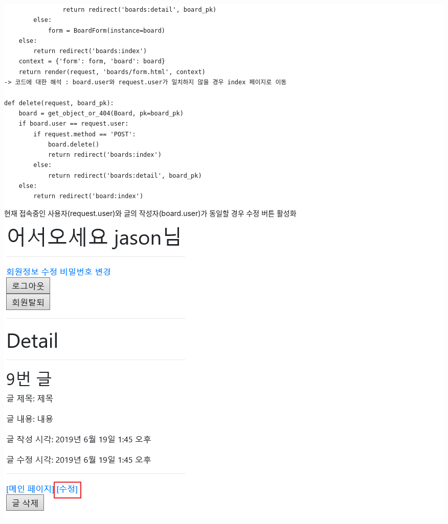 	                return redirect('boards:detail', board_pk)
	        else:
	            form = BoardForm(instance=board)
	    else:
	        return redirect('boards:index')
	    context = {'form': form, 'board': board}
	    return render(request, 'boards/form.html', context)
	-> 코드에 대한 해석 : board.user와 request.user가 일치하지 않을 경우 index 페이지로 이동
	
	def delete(request, board_pk):
	    board = get_object_or_404(Board, pk=board_pk)
	    if board.user == request.user:
	        if request.method == 'POST':
	            board.delete()
	            return redirect('boards:index')
	        else:
	            return redirect('boards:detail', board_pk)
	    else:
	        return redirect('board:index')
	
현재 접속중인 사용자(request.user)와 글의 작성자(board.user)가 동일할 경우 수정 버튼 활성화

![1](.\images\1.png)
